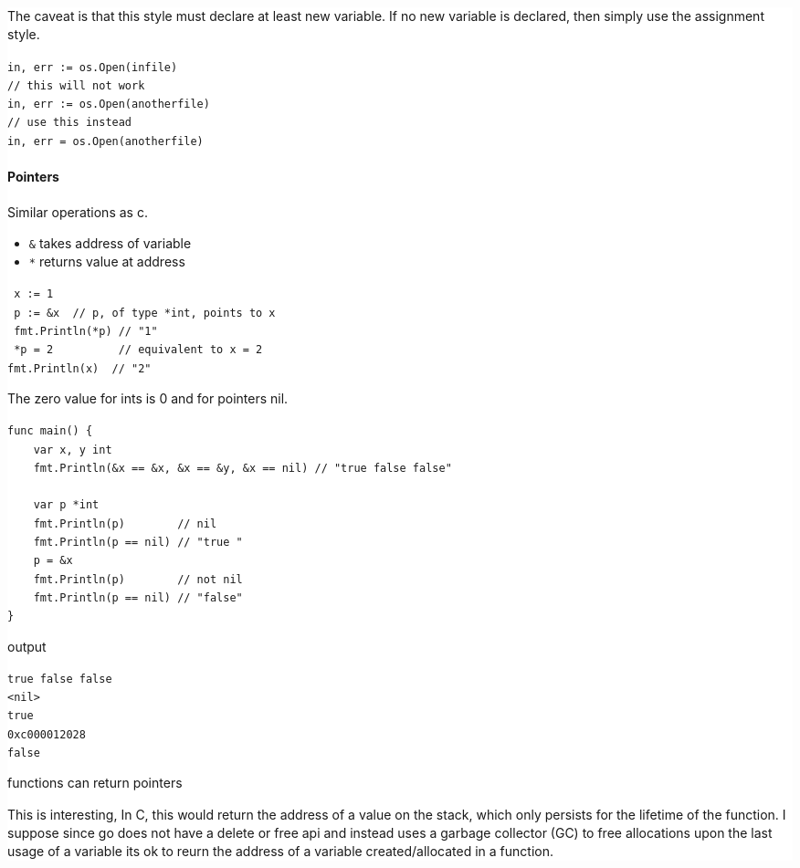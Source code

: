 The caveat is that this style must declare at least new variable.  If no new variable is declared, then simply use the assignment style.

```
in, err := os.Open(infile)
// this will not work
in, err := os.Open(anotherfile)
// use this instead
in, err = os.Open(anotherfile)
```
#### Pointers

Similar operations as c.

* `&` takes address of variable
* `*` returns value at address


```
 x := 1
 p := &x  // p, of type *int, points to x
 fmt.Println(*p) // "1"
 *p = 2          // equivalent to x = 2
fmt.Println(x)  // "2"
```

The zero value for ints is 0 and for pointers nil.

```
func main() {
	var x, y int
	fmt.Println(&x == &x, &x == &y, &x == nil) // "true false false"

	var p *int
	fmt.Println(p)        // nil
	fmt.Println(p == nil) // "true "
	p = &x
	fmt.Println(p)        // not nil
	fmt.Println(p == nil) // "false"
}
```

output

```
true false false
<nil>
true
0xc000012028
false
```

functions can return pointers

This is interesting, In C, this would return the address of a value on the stack,
which only persists for the lifetime of the function.  I suppose since go does not have
a delete or free api and instead uses a garbage collector (GC) to free allocations
upon the last usage of a variable its ok to reurn the address of a variable
created/allocated in a function.
